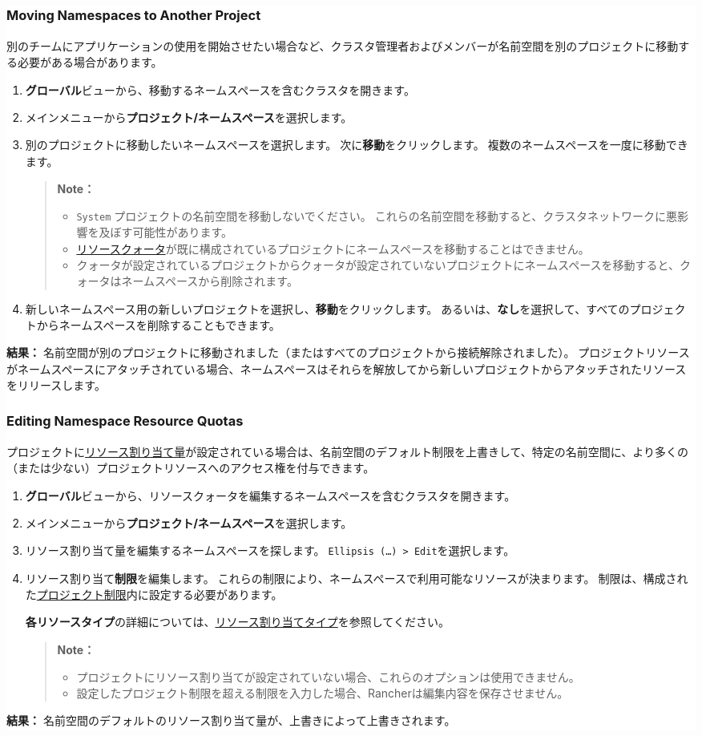 ### Moving Namespaces to Another Project

別のチームにアプリケーションの使用を開始させたい場合など、クラスタ管理者およびメンバーが名前空間を別のプロジェクトに移動する必要がある場合があります。

1. **グローバル**ビューから、移動するネームスペースを含むクラスタを開きます。

1. メインメニューから**プロジェクト/ネームスペース**を選択します。

1. 別のプロジェクトに移動したいネームスペースを選択します。
次に**移動**をクリックします。
複数のネームスペースを一度に移動できます。

    > **Note：**  
    > - `System` プロジェクトの名前空間を移動しないでください。
    > これらの名前空間を移動すると、クラスタネットワークに悪影響を及ぼす可能性があります。
    > - [リソースクォータ](https://rancher.com/docs/rancher/v2.x/en/k8s-in-rancher/projects-and-namespaces/resource-quotas/)が既に構成されているプロジェクトにネームスペースを移動することはできません。
    > - クォータが設定されているプロジェクトからクォータが設定されていないプロジェクトにネームスペースを移動すると、クォータはネームスペースから削除されます。

1. 新しいネームスペース用の新しいプロジェクトを選択し、**移動**をクリックします。
あるいは、**なし**を選択して、すべてのプロジェクトからネームスペースを削除することもできます。

**結果：** 名前空間が別のプロジェクトに移動されました（またはすべてのプロジェクトから接続解除されました）。
プロジェクトリソースがネームスペースにアタッチされている場合、ネームスペースはそれらを解放してから新しいプロジェクトからアタッチされたリソースをリリースします。

### Editing Namespace Resource Quotas

プロジェクトに[リソース割り当て量](https://rancher.com/docs/rancher/v2.x/en/k8s-in-rancher/projects-and-namespaces/resource-quotas/)が設定されている場合は、名前空間のデフォルト制限を上書きして、特定の名前空間に、より多くの（または少ない）プロジェクトリソースへのアクセス権を付与できます。

1. **グローバル**ビューから、リソースクォータを編集するネームスペースを含むクラスタを開きます。

1. メインメニューから**プロジェクト/ネームスペース**を選択します。

1. リソース割り当て量を編集するネームスペースを探します。
`Ellipsis (…) > Edit`を選択します。

1. リソース割り当て**制限**を編集します。
これらの制限により、ネームスペースで利用可能なリソースが決まります。
制限は、構成された[プロジェクト制限](https://rancher.com/docs/rancher/v2.x/en/k8s-in-rancher/projects-and-namespaces/resource-quotas/#project-limits)内に設定する必要があります。

    **各リソースタイプ**の詳細については、[リソース割り当てタイプ](https://rancher.com/docs/rancher/v2.x/en/k8s-in-rancher/projects-and-namespaces/resource-quotas/#resource-quota-types)を参照してください。

    > **Note：**  
    > - プロジェクトにリソース割り当てが設定されていない場合、これらのオプションは使用できません。
    > - 設定したプロジェクト制限を超える制限を入力した場合、Rancherは編集内容を保存させません。

**結果：** 名前空間のデフォルトのリソース割り当て量が、上書きによって上書きされます。

